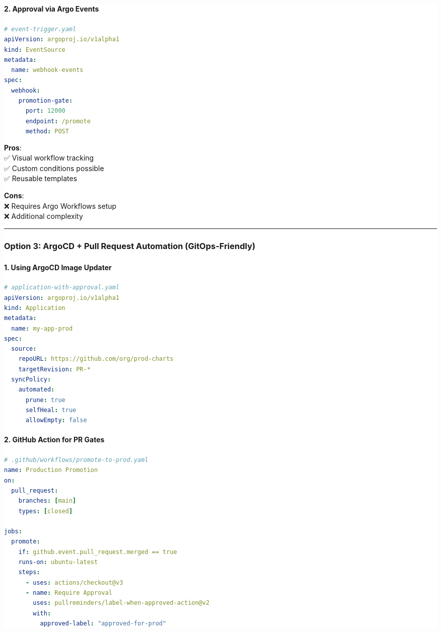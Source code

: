 #### **2. Approval via Argo Events**
```yaml
# event-trigger.yaml
apiVersion: argoproj.io/v1alpha1
kind: EventSource
metadata:
  name: webhook-events
spec:
  webhook:
    promotion-gate:
      port: 12000
      endpoint: /promote
      method: POST
```

**Pros**:  
✅ Visual workflow tracking  
✅ Custom conditions possible  
✅ Reusable templates  

**Cons**:  
❌ Requires Argo Workflows setup  
❌ Additional complexity  

---

### **Option 3: ArgoCD + Pull Request Automation** (GitOps-Friendly)
#### **1. Using ArgoCD Image Updater**
```yaml
# application-with-approval.yaml
apiVersion: argoproj.io/v1alpha1
kind: Application
metadata:
  name: my-app-prod
spec:
  source:
    repoURL: https://github.com/org/prod-charts
    targetRevision: PR-*
  syncPolicy:
    automated:
      prune: true
      selfHeal: true
      allowEmpty: false
```

#### **2. GitHub Action for PR Gates**
```yaml
# .github/workflows/promote-to-prod.yaml
name: Production Promotion
on:
  pull_request:
    branches: [main]
    types: [closed]

jobs:
  promote:
    if: github.event.pull_request.merged == true
    runs-on: ubuntu-latest
    steps:
      - uses: actions/checkout@v3
      - name: Require Approval
        uses: pullreminders/label-when-approved-action@v2
        with:
          approved-label: "approved-for-prod"
```